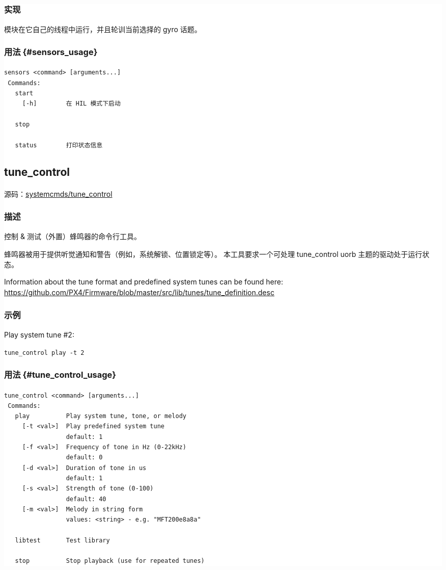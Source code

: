 ### 实现

模块在它自己的线程中运行，并且轮训当前选择的 gyro 话题。

### 用法 {#sensors_usage}

    sensors <command> [arguments...]
     Commands:
       start
         [-h]        在 HIL 模式下启动
    
       stop
    
       status        打印状态信息
    

## tune_control

源码：[systemcmds/tune_control](https://github.com/PX4/Firmware/tree/master/src/systemcmds/tune_control)

### 描述

控制 & 测试（外置）蜂鸣器的命令行工具。

蜂鸣器被用于提供听觉通知和警告（例如，系统解锁、位置锁定等）。 本工具要求一个可处理 tune_control uorb 主题的驱动处于运行状态。

Information about the tune format and predefined system tunes can be found here: https://github.com/PX4/Firmware/blob/master/src/lib/tunes/tune_definition.desc

### 示例

Play system tune #2:

    tune_control play -t 2
    

### 用法 {#tune_control_usage}

    tune_control <command> [arguments...]
     Commands:
       play          Play system tune, tone, or melody
         [-t <val>]  Play predefined system tune
                     default: 1
         [-f <val>]  Frequency of tone in Hz (0-22kHz)
                     default: 0
         [-d <val>]  Duration of tone in us
                     default: 1
         [-s <val>]  Strength of tone (0-100)
                     default: 40
         [-m <val>]  Melody in string form
                     values: <string> - e.g. "MFT200e8a8a"
    
       libtest       Test library
    
       stop          Stop playback (use for repeated tunes)